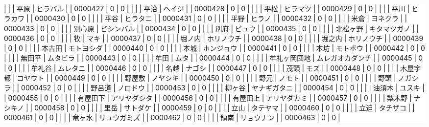 |  |  | 平原 | ヒラバル |  | 0000427 | 0 | 0 |
|  |  | 平治 | ヘイジ |  | 0000428 | 0 | 0 |
|  |  | 平松 | ヒラマツ |  | 0000429 | 0 | 0 |
|  |  | 平川 | ヒラカワ |  | 0000430 | 0 | 0 |
|  |  | 平谷 | ヒラタニ |  | 0000431 | 0 | 0 |
|  |  | 平野 | ヒラノ |  | 0000432 | 0 | 0 |
|  |  | 米倉 | ヨネクラ |  | 0000433 | 0 | 0 |
|  |  | 別心原 | ビシンバル |  | 0000434 | 0 | 0 |
|  |  | 別府 | ビュウ |  | 0000435 | 0 | 0 |
|  |  | 北松ヶ野 | キタマツガノ |  | 0000436 | 0 | 0 |
|  |  | 牧 | マキ |  | 0000437 | 0 | 0 |
|  |  | 堀ノ内 | ホリノウチ |  | 0000438 | 0 | 0 |
|  |  | 堀之内 | ホリノウチ |  | 0000439 | 0 | 0 |
|  |  | 本吉田 | モトヨシダ |  | 0000440 | 0 | 0 |
|  |  | 本城 | ホンジョウ |  | 0000441 | 0 | 0 |
|  |  | 本坊 | モトボウ |  | 0000442 | 0 | 0 |
|  |  | 無田平 | ムタビラ |  | 0000443 | 0 | 0 |
|  |  | 牟田 | ムタ |  | 0000444 | 0 | 0 |
|  |  | 牟礼ヶ岡団地 | ムレガオカダンチ |  | 0000445 | 0 | 0 |
|  |  | 牟礼谷 | ムレタニ |  | 0000446 | 0 | 0 |
|  |  | 名越 | ナゴシ |  | 0000447 | 0 | 0 |
|  |  | 茂頭 | モズ |  | 0000448 | 0 | 0 |
|  |  | 木屋宇都 | コヤウト |  | 0000449 | 0 | 0 |
|  |  | 野屋敷 | ノヤシキ |  | 0000450 | 0 | 0 |
|  |  | 野元 | ノモト |  | 0000451 | 0 | 0 |
|  |  | 野頭 | ノガシラ |  | 0000452 | 0 | 0 |
|  |  | 野呂道 | ノロドウ |  | 0000453 | 0 | 0 |
|  |  | 柳ヶ谷 | ヤナギガタニ |  | 0000454 | 0 | 0 |
|  |  | 油須木 | ユスキ |  | 0000455 | 0 | 0 |
|  |  | 有屋田下 | アリヤダシタ |  | 0000456 | 0 | 0 |
|  |  | 有屋田上 | アリヤダカミ |  | 0000457 | 0 | 0 |
|  |  | 梨木野 | ナシキノ |  | 0000458 | 0 | 0 |
|  |  | 里岳 | サトダケ |  | 0000459 | 0 | 0 |
|  |  | 立山 | タテヤマ |  | 0000460 | 0 | 0 |
|  |  | 立迫 | タチザコ |  | 0000461 | 0 | 0 |
|  |  | 竜ヶ水 | リュウガミズ |  | 0000462 | 0 | 0 |
|  |  | 領南 | リョウナン |  | 0000463 | 0 | 0 |